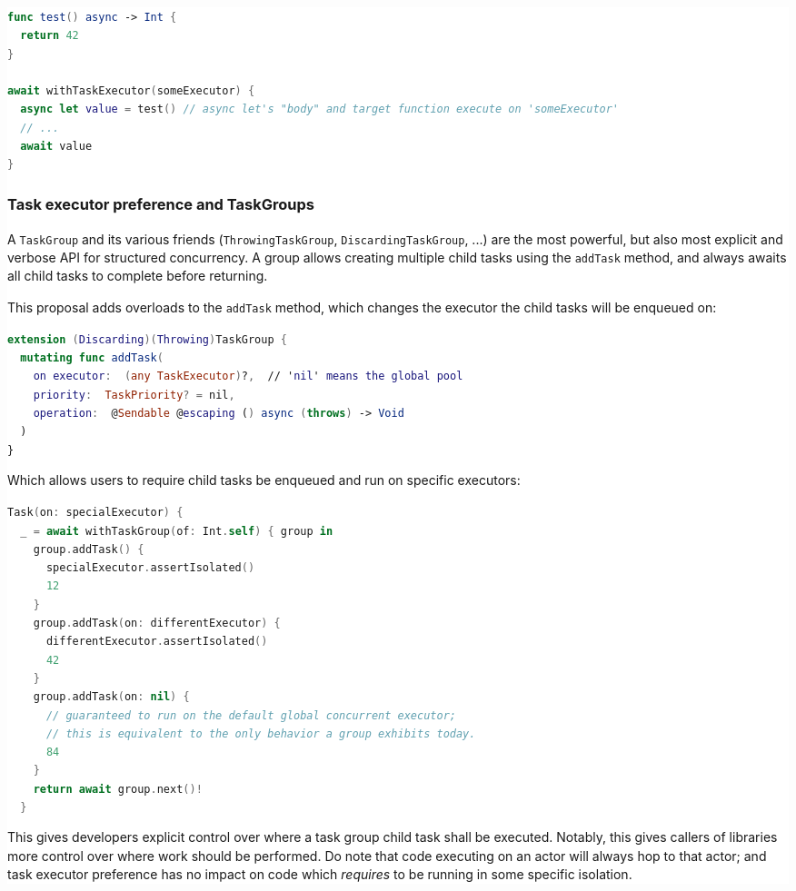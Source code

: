 ```swift
func test() async -> Int {
  return 42
}

await withTaskExecutor(someExecutor) { 
  async let value = test() // async let's "body" and target function execute on 'someExecutor'
  // ... 
  await value
}
```

### Task executor preference and TaskGroups

A `TaskGroup` and its various friends (`ThrowingTaskGroup`, `DiscardingTaskGroup`, ...) are the most powerful, but also most explicit and verbose API for structured concurrency. A group allows creating multiple child tasks using the `addTask` method, and always awaits all child tasks to complete before returning.

This proposal adds overloads to the `addTask` method, which changes the executor the child tasks will be enqueued on:

```swift
extension (Discarding)(Throwing)TaskGroup { 
  mutating func addTask(
    on executor:  (any TaskExecutor)?,  // 'nil' means the global pool
    priority:  TaskPriority? = nil,
    operation:  @Sendable @escaping () async (throws) -> Void
  )
}
```

Which allows users to require child tasks be enqueued and run on specific executors:

```swift
Task(on: specialExecutor) {
  _ = await withTaskGroup(of: Int.self) { group in 
    group.addTask() {
      specialExecutor.assertIsolated()
      12 
    }
    group.addTask(on: differentExecutor) {
      differentExecutor.assertIsolated()
      42 
    }
    group.addTask(on: nil) { 
      // guaranteed to run on the default global concurrent executor;
      // this is equivalent to the only behavior a group exhibits today.
      84
    } 
    return await group.next()!
  }
```

This gives developers explicit control over where a task group child task shall be executed. Notably, this gives callers of libraries more control over where work should be performed. Do note that code executing on an actor will always hop to that actor; and task executor preference has no impact on code which *requires* to be running in some specific isolation.
